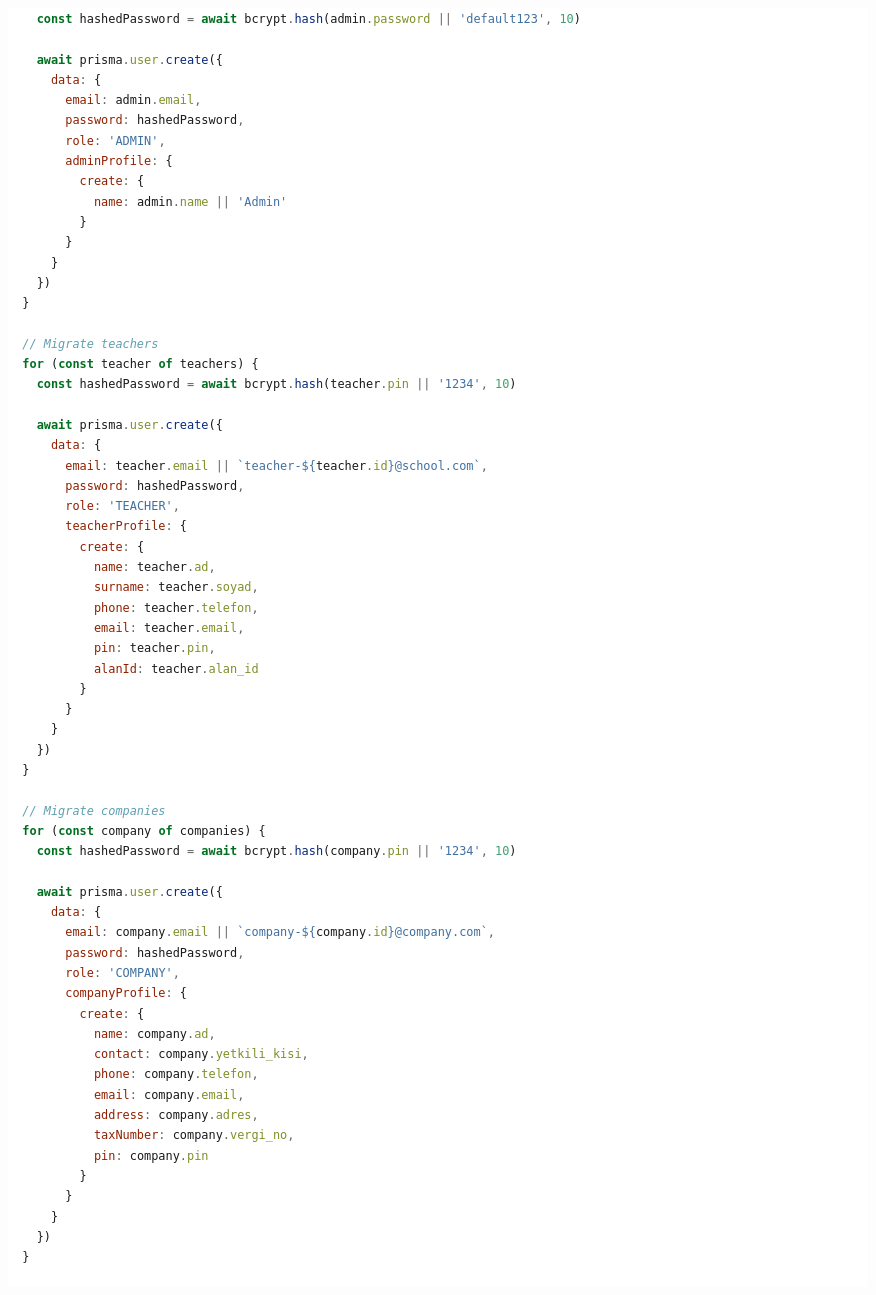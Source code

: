 ```javascript
    const hashedPassword = await bcrypt.hash(admin.password || 'default123', 10)
    
    await prisma.user.create({
      data: {
        email: admin.email,
        password: hashedPassword,
        role: 'ADMIN',
        adminProfile: {
          create: {
            name: admin.name || 'Admin'
          }
        }
      }
    })
  }
  
  // Migrate teachers
  for (const teacher of teachers) {
    const hashedPassword = await bcrypt.hash(teacher.pin || '1234', 10)
    
    await prisma.user.create({
      data: {
        email: teacher.email || `teacher-${teacher.id}@school.com`,
        password: hashedPassword,
        role: 'TEACHER',
        teacherProfile: {
          create: {
            name: teacher.ad,
            surname: teacher.soyad,
            phone: teacher.telefon,
            email: teacher.email,
            pin: teacher.pin,
            alanId: teacher.alan_id
          }
        }
      }
    })
  }
  
  // Migrate companies
  for (const company of companies) {
    const hashedPassword = await bcrypt.hash(company.pin || '1234', 10)
    
    await prisma.user.create({
      data: {
        email: company.email || `company-${company.id}@company.com`,
        password: hashedPassword,
        role: 'COMPANY',
        companyProfile: {
          create: {
            name: company.ad,
            contact: company.yetkili_kisi,
            phone: company.telefon,
            email: company.email,
            address: company.adres,
            taxNumber: company.vergi_no,
            pin: company.pin
          }
        }
      }
    })
  }
  
```
